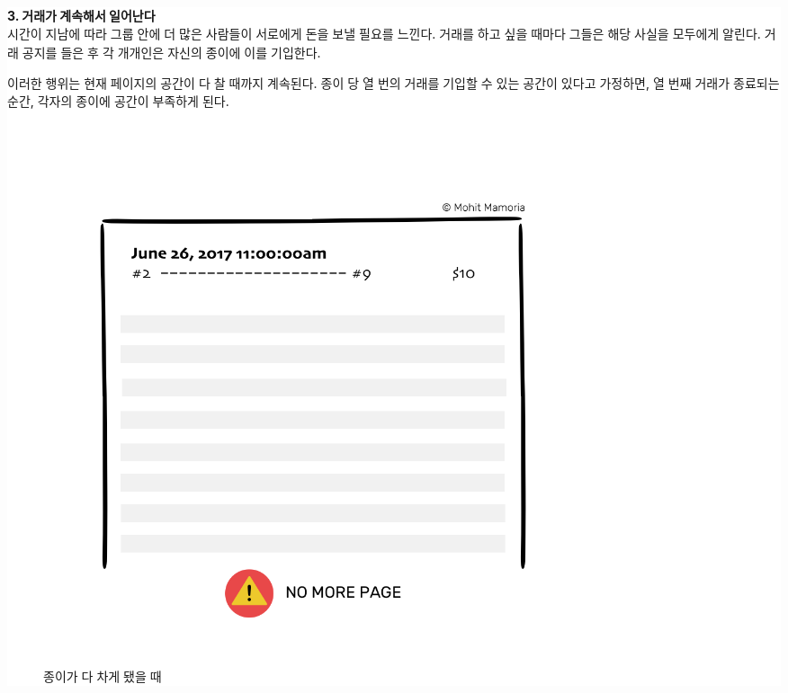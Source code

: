 <strong>3. 거래가 계속해서 일어난다</strong><br/>
시간이 지남에 따라 그룹 안에 더 많은 사람들이 서로에게 돈을 보낼 필요를 느낀다. 거래를 하고 싶을 때마다 그들은 해당 사실을 모두에게 알린다. 거래 공지를 들은 후 각 개개인은 자신의 종이에 이를 기입한다.

이러한 행위는 현재 페이지의 공간이 다 찰 때까지 계속된다. 종이 당 열 번의 거래를 기입할 수 있는 공간이 있다고 가정하면, 열 번째 거래가 종료되는 순간, 각자의 종이에 공간이 부족하게 된다.

<figure class="floatCenter">
	<img style="height: 600px; " src="./group4.png" alt="group4">
	<figcaption>종이가 다 차게 됐을 때</figcaption>
</figure>
